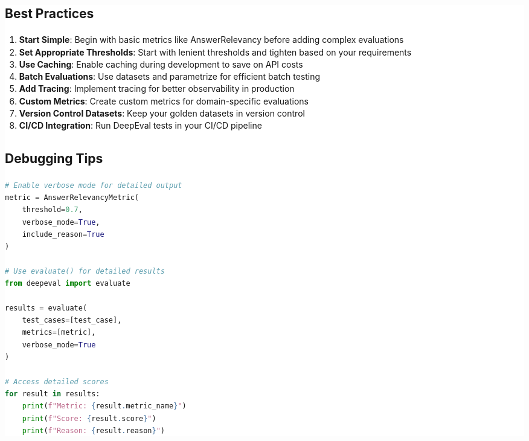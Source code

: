 ## Best Practices

1. **Start Simple**: Begin with basic metrics like AnswerRelevancy before adding complex evaluations
2. **Set Appropriate Thresholds**: Start with lenient thresholds and tighten based on your requirements
3. **Use Caching**: Enable caching during development to save on API costs
4. **Batch Evaluations**: Use datasets and parametrize for efficient batch testing
5. **Add Tracing**: Implement tracing for better observability in production
6. **Custom Metrics**: Create custom metrics for domain-specific evaluations
7. **Version Control Datasets**: Keep your golden datasets in version control
8. **CI/CD Integration**: Run DeepEval tests in your CI/CD pipeline

## Debugging Tips

```python
# Enable verbose mode for detailed output
metric = AnswerRelevancyMetric(
    threshold=0.7,
    verbose_mode=True,
    include_reason=True
)

# Use evaluate() for detailed results
from deepeval import evaluate

results = evaluate(
    test_cases=[test_case],
    metrics=[metric],
    verbose_mode=True
)

# Access detailed scores
for result in results:
    print(f"Metric: {result.metric_name}")
    print(f"Score: {result.score}")
    print(f"Reason: {result.reason}")
```